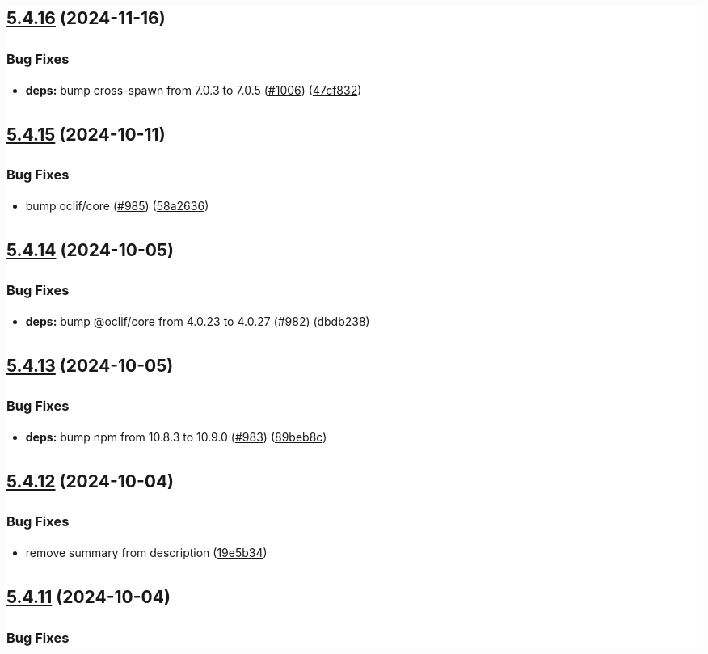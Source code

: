 ## [5.4.16](https://github.com/oclif/plugin-plugins/compare/5.4.15...5.4.16) (2024-11-16)

### Bug Fixes

- **deps:** bump cross-spawn from 7.0.3 to 7.0.5 ([#1006](https://github.com/oclif/plugin-plugins/issues/1006)) ([47cf832](https://github.com/oclif/plugin-plugins/commit/47cf832ab338d76fd664a30dfbda04e37a3be89b))

## [5.4.15](https://github.com/oclif/plugin-plugins/compare/5.4.14...5.4.15) (2024-10-11)

### Bug Fixes

- bump oclif/core ([#985](https://github.com/oclif/plugin-plugins/issues/985)) ([58a2636](https://github.com/oclif/plugin-plugins/commit/58a263631a4fffe1d873b9ead3d778d45f3407c2))

## [5.4.14](https://github.com/oclif/plugin-plugins/compare/5.4.13...5.4.14) (2024-10-05)

### Bug Fixes

- **deps:** bump @oclif/core from 4.0.23 to 4.0.27 ([#982](https://github.com/oclif/plugin-plugins/issues/982)) ([dbdb238](https://github.com/oclif/plugin-plugins/commit/dbdb238f241be5eda0f938906bfa0468809e3c3e))

## [5.4.13](https://github.com/oclif/plugin-plugins/compare/5.4.12...5.4.13) (2024-10-05)

### Bug Fixes

- **deps:** bump npm from 10.8.3 to 10.9.0 ([#983](https://github.com/oclif/plugin-plugins/issues/983)) ([89beb8c](https://github.com/oclif/plugin-plugins/commit/89beb8c2f33feb1f492a4c5c69a0412ff9178ceb))

## [5.4.12](https://github.com/oclif/plugin-plugins/compare/5.4.11...5.4.12) (2024-10-04)

### Bug Fixes

- remove summary from description ([19e5b34](https://github.com/oclif/plugin-plugins/commit/19e5b34d4fb62e4a9a3d5d9c9c1d1cb61cb53e2e))

## [5.4.11](https://github.com/oclif/plugin-plugins/compare/5.4.10...5.4.11) (2024-10-04)

### Bug Fixes
